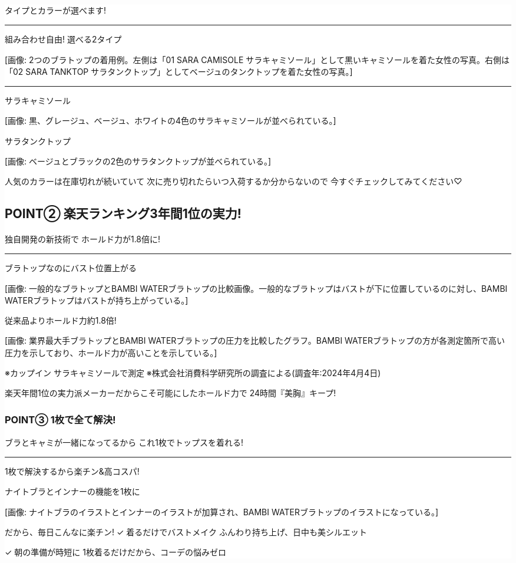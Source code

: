 タイプとカラーが選べます!

---

 組み合わせ自由! 選べる2タイプ

[画像: 2つのブラトップの着用例。左側は「01 SARA CAMISOLE サラキャミソール」として黒いキャミソールを着た女性の写真。右側は「02 SARA TANKTOP サラタンクトップ」としてベージュのタンクトップを着た女性の写真。]

---
 サラキャミソール

[画像: 黒、グレージュ、ベージュ、ホワイトの4色のサラキャミソールが並べられている。]

 サラタンクトップ

[画像: ベージュとブラックの2色のサラタンクトップが並べられている。]

人気のカラーは在庫切れが続いていて
次に売り切れたらいつ入荷するか分からないので
今すぐチェックしてみてください♡

## POINT② 楽天ランキング3年間1位の実力!

独自開発の新技術で
ホールド力が1.8倍に!

---

 ブラトップなのにバスト位置上がる

[画像: 一般的なブラトップとBAMBI WATERブラトップの比較画像。一般的なブラトップはバストが下に位置しているのに対し、BAMBI WATERブラトップはバストが持ち上がっている。]

 従来品よりホールド力約1.8倍!

[画像: 業界最大手ブラトップとBAMBI WATERブラトップの圧力を比較したグラフ。BAMBI WATERブラトップの方が各測定箇所で高い圧力を示しており、ホールド力が高いことを示している。]

※カップイン サラキャミソールで測定 ※株式会社消費科学研究所の調査による(調査年:2024年4月4日)

楽天年間1位の実力派メーカーだからこそ可能にしたホールド力で
24時間『美胸』キープ!

### POINT③ 1枚で全て解決!

ブラとキャミが一緒になってるから
これ1枚でトップスを着れる!

---

 1枚で解決するから楽チン&高コスパ!

 ナイトブラとインナーの機能を1枚に

[画像: ナイトブラのイラストとインナーのイラストが加算され、BAMBI WATERブラトップのイラストになっている。]

 だから、毎日こんなに楽チン!
✓ 着るだけでバストメイク
ふんわり持ち上げ、日中も美シルエット

✓ 朝の準備が時短に
1枚着るだけだから、コーデの悩みゼロ
